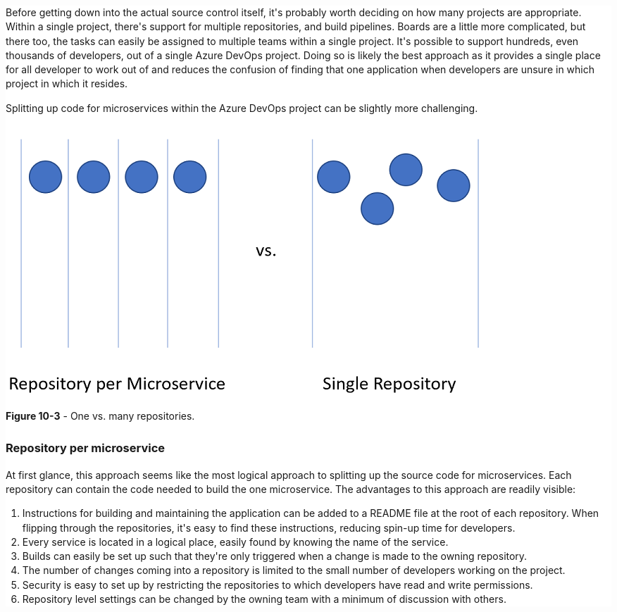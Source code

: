 Before getting down into the actual source control itself, it's probably worth deciding on how many projects are appropriate. Within a single project, there's support for multiple repositories, and build pipelines. Boards are a little more complicated, but there too, the tasks can easily be assigned to multiple teams within a single project. It's possible to support hundreds, even thousands of developers, out of a single Azure DevOps project. Doing so is likely the best approach as it provides a single place for all developer to work out of and reduces the confusion of finding that one application when developers are unsure in which project in which it resides.

Splitting up code for microservices within the Azure DevOps project can be slightly more challenging.

![Figure 10-3 Single versus Multiple Repositories](./media/single-repository-vs-multiple.png)

**Figure 10-3** - One vs. many repositories.

### Repository per microservice

At first glance, this approach seems like the most logical approach to splitting up the source code for microservices. Each repository can contain the code needed to build the one microservice. The advantages to this approach are readily visible:

1. Instructions for building and maintaining the application can be added to a README file at the root of each repository. When flipping through the repositories, it's easy to find these instructions, reducing spin-up time for developers.
2. Every service is located in a logical place, easily found by knowing the name of the service.
3. Builds can easily be set up such that they're only triggered when a change is made to the owning repository.
4. The number of changes coming into a repository is limited to the small number of developers working on the project.
5. Security is easy to set up by restricting the repositories to which developers have read and write permissions.
6. Repository level settings can be changed by the owning team with a minimum of discussion with others.
